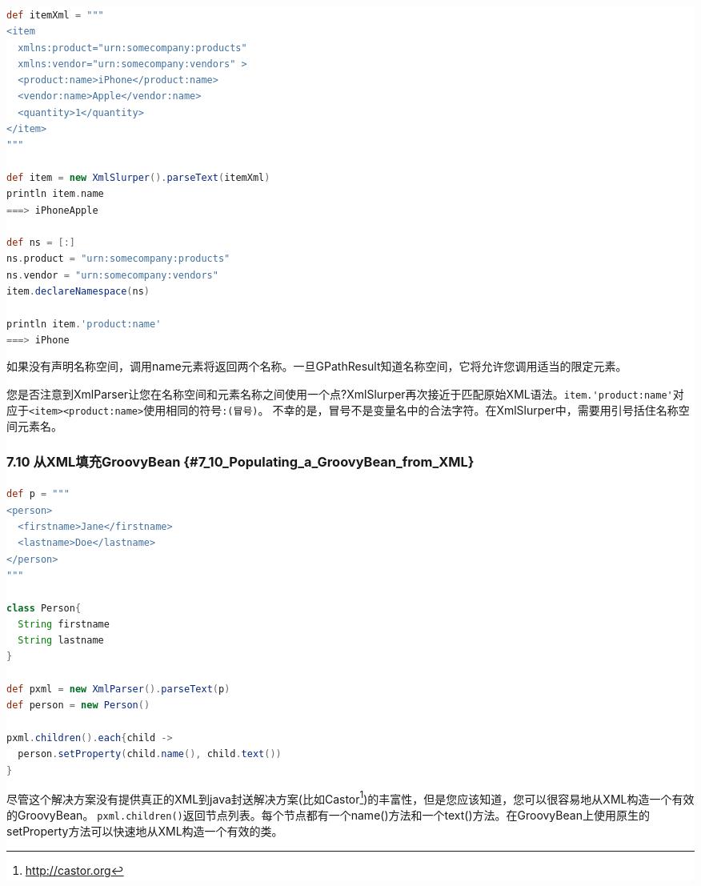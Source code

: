 ```groovy
def itemXml = """
<item
  xmlns:product="urn:somecompany:products"
  xmlns:vendor="urn:somecompany:vendors" >
  <product:name>iPhone</product:name>
  <vendor:name>Apple</vendor:name>
  <quantity>1</quantity>
</item>
"""

def item = new XmlSlurper().parseText(itemXml)
println item.name
===> iPhoneApple

def ns = [:]
ns.product = "urn:somecompany:products"
ns.vendor = "urn:somecompany:vendors"
item.declareNamespace(ns)

println item.'product:name'
===> iPhone
```

如果没有声明名称空间，调用name元素将返回两个名称。一旦GPathResult知道名称空间，它将允许您调用适当的限定元素。

您是否注意到XmlParser让您在名称空间和元素名称之间使用一个点?XmlSlurper再次接近于匹配原始XML语法。`item.'product:name'`对应于`<item><product:name>`使用相同的符号`:(冒号)`。 不幸的是，冒号不是变量名中的合法字符。在XmlSlurper中，需要用引号括住名称空间元素名。

### 7.10 从XML填充GroovyBean {#7_10_Populating_a_GroovyBean_from_XML}
```groovy
def p = """
<person>
  <firstname>Jane</firstname>
  <lastname>Doe</lastname>
</person>
"""

class Person{
  String firstname
  String lastname
}

def pxml = new XmlParser().parseText(p)
def person = new Person()

pxml.children().each{child ->
  person.setProperty(child.name(), child.text())
}
```

尽管这个解决方案没有提供真正的XML到java封送解决方案(比如Castor[^710])的丰富性，但是您应该知道，您可以很容易地从XML构造一个有效的GroovyBean。 `pxml.children()`返回节点列表。每个节点都有一个name()方法和一个text()方法。在GroovyBean上使用原生的setProperty方法可以快速地从XML构造一个有效的类。


[^71]: http://en.wikipedia.org/wiki/Xpath
[^72]: http://en.wikipedia.org/wiki/JAXB
[^73]: http://castor.org
[^77]: http://en.wikipedia.org/wiki/Leaky_abstraction
[^710]: http://castor.org
[^851]: http://tidy.sourceforge.net/
[^852]: http://jtidy.sourceforge.net/
[^810]: http://en.wikipedia.org/wiki/CDATA